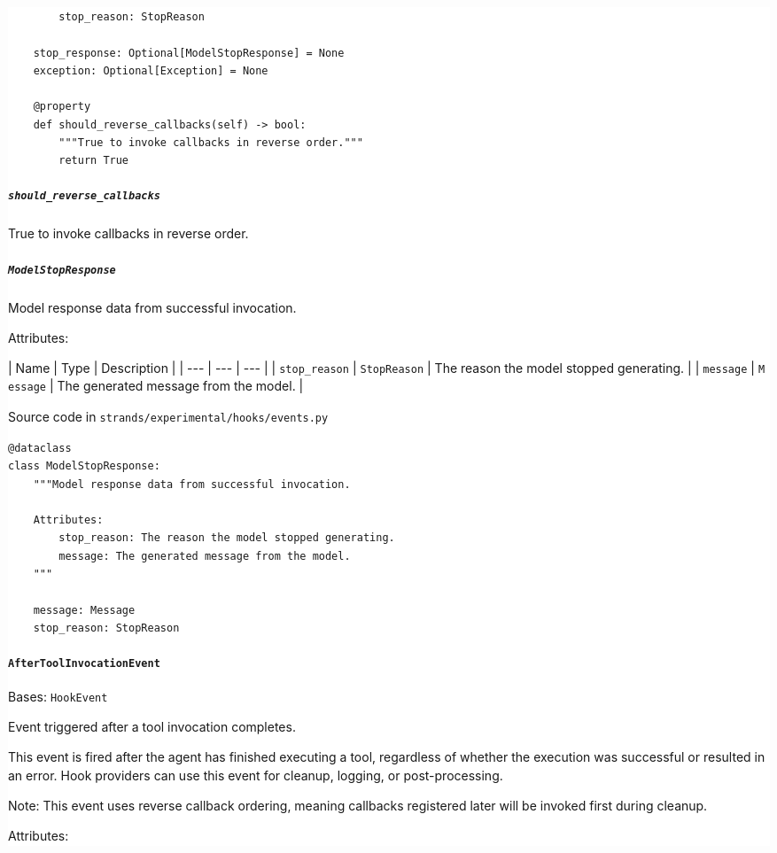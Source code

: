 ```
        stop_reason: StopReason

    stop_response: Optional[ModelStopResponse] = None
    exception: Optional[Exception] = None

    @property
    def should_reverse_callbacks(self) -> bool:
        """True to invoke callbacks in reverse order."""
        return True

```

##### `should_reverse_callbacks`

True to invoke callbacks in reverse order.

##### `ModelStopResponse`

Model response data from successful invocation.

Attributes:

| Name | Type | Description | | --- | --- | --- | | `stop_reason` | `StopReason` | The reason the model stopped generating. | | `message` | `Message` | The generated message from the model. |

Source code in `strands/experimental/hooks/events.py`

```
@dataclass
class ModelStopResponse:
    """Model response data from successful invocation.

    Attributes:
        stop_reason: The reason the model stopped generating.
        message: The generated message from the model.
    """

    message: Message
    stop_reason: StopReason

```

#### `AfterToolInvocationEvent`

Bases: `HookEvent`

Event triggered after a tool invocation completes.

This event is fired after the agent has finished executing a tool, regardless of whether the execution was successful or resulted in an error. Hook providers can use this event for cleanup, logging, or post-processing.

Note: This event uses reverse callback ordering, meaning callbacks registered later will be invoked first during cleanup.

Attributes:
